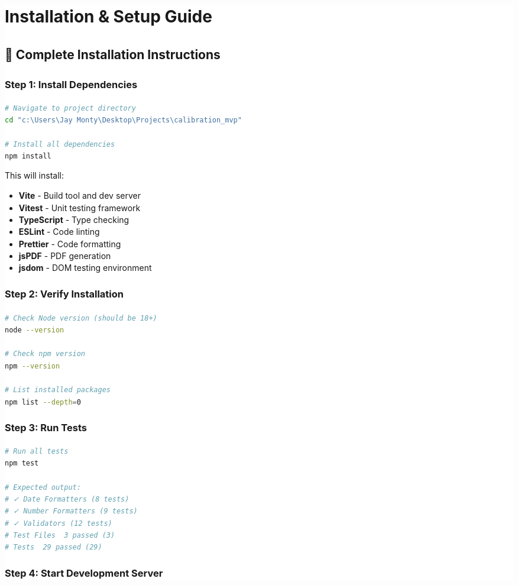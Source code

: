 # Installation & Setup Guide

## 🚀 Complete Installation Instructions

### Step 1: Install Dependencies

```bash
# Navigate to project directory
cd "c:\Users\Jay Monty\Desktop\Projects\calibration_mvp"

# Install all dependencies
npm install
```

This will install:
- **Vite** - Build tool and dev server
- **Vitest** - Unit testing framework
- **TypeScript** - Type checking
- **ESLint** - Code linting
- **Prettier** - Code formatting
- **jsPDF** - PDF generation
- **jsdom** - DOM testing environment

### Step 2: Verify Installation

```bash
# Check Node version (should be 18+)
node --version

# Check npm version
npm --version

# List installed packages
npm list --depth=0
```

### Step 3: Run Tests

```bash
# Run all tests
npm test

# Expected output:
# ✓ Date Formatters (8 tests)
# ✓ Number Formatters (9 tests)
# ✓ Validators (12 tests)
# Test Files  3 passed (3)
# Tests  29 passed (29)
```

### Step 4: Start Development Server
